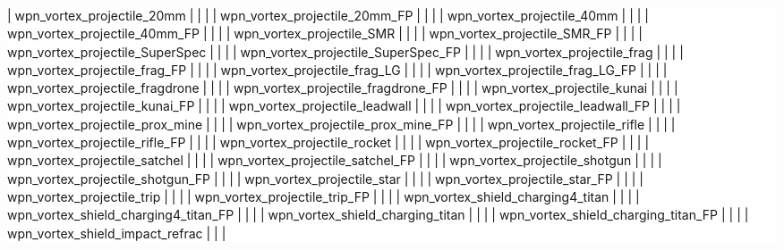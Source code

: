 | wpn\_vortex\_projectile\_20mm |  |  |
| wpn\_vortex\_projectile\_20mm\_FP |  |  |
| wpn\_vortex\_projectile\_40mm |  |  |
| wpn\_vortex\_projectile\_40mm\_FP |  |  |
| wpn\_vortex\_projectile\_SMR |  |  |
| wpn\_vortex\_projectile\_SMR\_FP |  |  |
| wpn\_vortex\_projectile\_SuperSpec |  |  |
| wpn\_vortex\_projectile\_SuperSpec\_FP |  |  |
| wpn\_vortex\_projectile\_frag |  |  |
| wpn\_vortex\_projectile\_frag\_FP |  |  |
| wpn\_vortex\_projectile\_frag\_LG |  |  |
| wpn\_vortex\_projectile\_frag\_LG\_FP |  |  |
| wpn\_vortex\_projectile\_fragdrone |  |  |
| wpn\_vortex\_projectile\_fragdrone\_FP |  |  |
| wpn\_vortex\_projectile\_kunai |  |  |
| wpn\_vortex\_projectile\_kunai\_FP |  |  |
| wpn\_vortex\_projectile\_leadwall |  |  |
| wpn\_vortex\_projectile\_leadwall\_FP |  |  |
| wpn\_vortex\_projectile\_prox\_mine |  |  |
| wpn\_vortex\_projectile\_prox\_mine\_FP |  |  |
| wpn\_vortex\_projectile\_rifle |  |  |
| wpn\_vortex\_projectile\_rifle\_FP |  |  |
| wpn\_vortex\_projectile\_rocket |  |  |
| wpn\_vortex\_projectile\_rocket\_FP |  |  |
| wpn\_vortex\_projectile\_satchel |  |  |
| wpn\_vortex\_projectile\_satchel\_FP |  |  |
| wpn\_vortex\_projectile\_shotgun |  |  |
| wpn\_vortex\_projectile\_shotgun\_FP |  |  |
| wpn\_vortex\_projectile\_star |  |  |
| wpn\_vortex\_projectile\_star\_FP |  |  |
| wpn\_vortex\_projectile\_trip |  |  |
| wpn\_vortex\_projectile\_trip\_FP |  |  |
| wpn\_vortex\_shield\_charging4\_titan |  |  |
| wpn\_vortex\_shield\_charging4\_titan\_FP |  |  |
| wpn\_vortex\_shield\_charging\_titan |  |  |
| wpn\_vortex\_shield\_charging\_titan\_FP |  |  |
| wpn\_vortex\_shield\_impact\_refrac |  |  |
